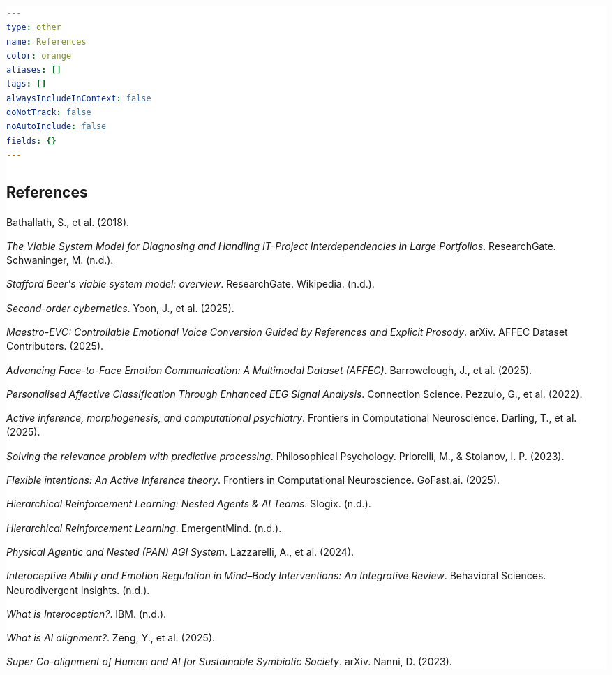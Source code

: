```yaml
---
type: other
name: References
color: orange
aliases: []
tags: []
alwaysIncludeInContext: false
doNotTrack: false
noAutoInclude: false
fields: {}
---
```

## References



Bathallath, S., et al. (2018).

*The Viable System Model for Diagnosing and Handling IT-Project Interdependencies in Large Portfolios*. ResearchGate. Schwaninger, M. (n.d.).

*Stafford Beer's viable system model: overview*. ResearchGate. Wikipedia. (n.d.).

*Second-order cybernetics*. Yoon, J., et al. (2025).

*Maestro-EVC: Controllable Emotional Voice Conversion Guided by References and Explicit Prosody*. arXiv. AFFEC Dataset Contributors. (2025).

*Advancing Face-to-Face Emotion Communication: A Multimodal Dataset (AFFEC)*. Barrowclough, J., et al. (2025).

*Personalised Affective Classification Through Enhanced EEG Signal Analysis*. Connection Science. Pezzulo, G., et al. (2022).

*Active inference, morphogenesis, and computational psychiatry*. Frontiers in Computational Neuroscience. Darling, T., et al. (2025).

*Solving the relevance problem with predictive processing*. Philosophical Psychology. Priorelli, M., & Stoianov, I. P. (2023).

*Flexible intentions: An Active Inference theory*. Frontiers in Computational Neuroscience. GoFast.ai. (2025).

*Hierarchical Reinforcement Learning: Nested Agents & AI Teams*. Slogix. (n.d.).

*Hierarchical Reinforcement Learning*. EmergentMind. (n.d.).

*Physical Agentic and Nested (PAN) AGI System*. Lazzarelli, A., et al. (2024).

*Interoceptive Ability and Emotion Regulation in Mind–Body Interventions: An Integrative Review*. Behavioral Sciences. Neurodivergent Insights. (n.d.).

*What is Interoception?*. IBM. (n.d.).

*What is AI alignment?*. Zeng, Y., et al. (2025).

*Super Co-alignment of Human and AI for Sustainable Symbiotic Society*. arXiv. Nanni, D. (2023).
